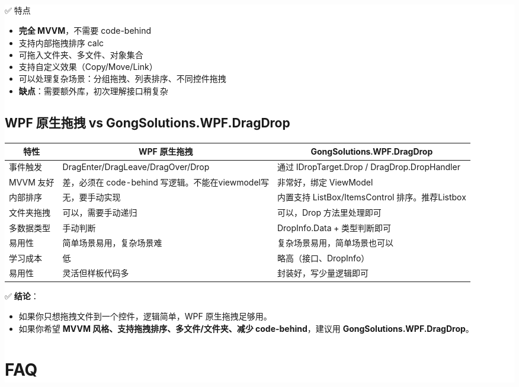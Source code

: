 ✅ 特点
- **完全 MVVM**，不需要 code-behind    
- 支持内部拖拽排序    calc
- 可拖入文件夹、多文件、对象集合    
- 支持自定义效果（Copy/Move/Link）    
- 可以处理复杂场景：分组拖拽、列表排序、不同控件拖拽    
- **缺点**：需要额外库，初次理解接口稍复杂
## WPF 原生拖拽 vs GongSolutions.WPF.DragDrop
| 特性      | WPF 原生拖拽                            | GongSolutions.WPF.DragDrop                 |
| ------- | ----------------------------------- | ------------------------------------------ |
| 事件触发    | DragEnter/DragLeave/DragOver/Drop   | 通过 IDropTarget.Drop / DragDrop.DropHandler |
| MVVM 友好 | 差，必须在 code-behind 写逻辑。不能在viewmodel写 | 非常好，绑定 ViewModel                           |
| 内部排序    | 无，要手动实现                             | 内置支持 ListBox/ItemsControl 排序。推荐Listbox     |
| 文件夹拖拽   | 可以，需要手动递归                           | 可以，Drop 方法里处理即可                            |
| 多数据类型   | 手动判断                                | DropInfo.Data + 类型判断即可                     |
| 易用性     | 简单场景易用，复杂场景难                        | 复杂场景易用，简单场景也可以                             |
| 学习成本    | 低                                   | 略高（接口、DropInfo）                            |
| 易用性     | 灵活但样板代码多                            | 封装好，写少量逻辑即可                                |
✅ **结论**：
- 如果你只想拖拽文件到一个控件，逻辑简单，WPF 原生拖拽足够用。    
- 如果你希望 **MVVM 风格、支持拖拽排序、多文件/文件夹、减少 code-behind**，建议用 **GongSolutions.WPF.DragDrop**。
# FAQ
